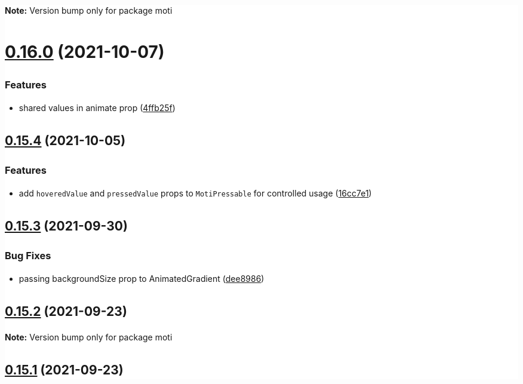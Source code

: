 



**Note:** Version bump only for package moti





# [0.16.0](https://github.com/nandorojo/moti/compare/v0.15.4...v0.16.0) (2021-10-07)


### Features

* shared values in animate prop ([4ffb25f](https://github.com/nandorojo/moti/commit/4ffb25fc1a21fe739405cb932c54e610d982381b))





## [0.15.4](https://github.com/nandorojo/moti/compare/v0.15.3...v0.15.4) (2021-10-05)


### Features

* add `hoveredValue` and `pressedValue` props to `MotiPressable` for controlled usage ([16cc7e1](https://github.com/nandorojo/moti/commit/16cc7e13f0a115cab8becc9d0ca8e4aefda2f033))





## [0.15.3](https://github.com/nandorojo/moti/compare/v0.15.2...v0.15.3) (2021-09-30)


### Bug Fixes

* passing backgroundSize prop to AnimatedGradient ([dee8986](https://github.com/nandorojo/moti/commit/dee8986dc0bed765b0721bbc312c733b93f45eb4))





## [0.15.2](https://github.com/nandorojo/moti/compare/v0.15.1...v0.15.2) (2021-09-23)

**Note:** Version bump only for package moti





## [0.15.1](https://github.com/nandorojo/moti/compare/v0.15.0...v0.15.1) (2021-09-23)
